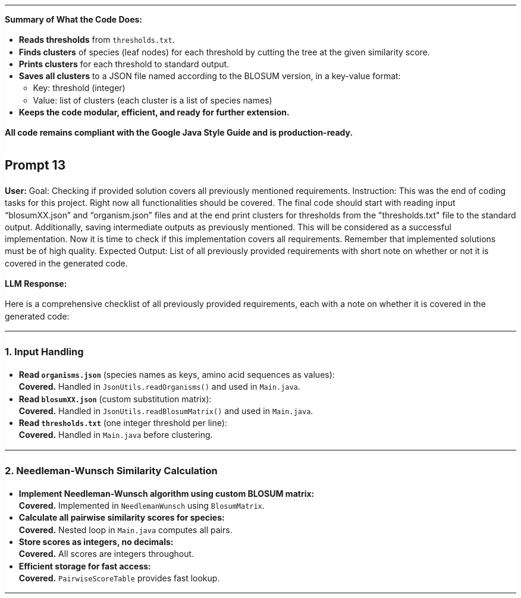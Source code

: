 ```java
```

---

**Summary of What the Code Does:**

- **Reads thresholds** from `thresholds.txt`.
- **Finds clusters** of species (leaf nodes) for each threshold by cutting the tree at the given similarity score.
- **Prints clusters** for each threshold to standard output.
- **Saves all clusters** to a JSON file named according to the BLOSUM version, in a key-value format:  
  - Key: threshold (integer)  
  - Value: list of clusters (each cluster is a list of species names)
- **Keeps the code modular, efficient, and ready for further extension.**

**All code remains compliant with the Google Java Style Guide and is production-ready.**
## Prompt 13

**User:** Goal: Checking if provided solution covers all previously mentioned requirements.
Instruction: This was the end of coding tasks for this project. Right now all functionalities should be covered. The final code should start with reading input “blosumXX.json” and “organism.json” files and at the end print clusters for thresholds from the "thresholds.txt" file to the standard output. Additionally, saving intermediate outputs as previously mentioned. This will be considered as a successful implementation. Now it is time to check if this implementation covers all requirements. Remember that implemented solutions must be of high quality. 
Expected Output: List of all previously provided requirements with short note on whether or not it is covered in the generated code.

**LLM Response:**

Here is a comprehensive checklist of all previously provided requirements, each with a note on whether it is covered in the generated code:

---

### 1. **Input Handling**
- **Read `organisms.json`** (species names as keys, amino acid sequences as values):  
  **Covered.** Handled in `JsonUtils.readOrganisms()` and used in `Main.java`.
- **Read `blosumXX.json`** (custom substitution matrix):  
  **Covered.** Handled in `JsonUtils.readBlosumMatrix()` and used in `Main.java`.
- **Read `thresholds.txt`** (one integer threshold per line):  
  **Covered.** Handled in `Main.java` before clustering.

---

### 2. **Needleman-Wunsch Similarity Calculation**
- **Implement Needleman-Wunsch algorithm using custom BLOSUM matrix:**  
  **Covered.** Implemented in `NeedlemanWunsch` using `BlosumMatrix`.
- **Calculate all pairwise similarity scores for species:**  
  **Covered.** Nested loop in `Main.java` computes all pairs.
- **Store scores as integers, no decimals:**  
  **Covered.** All scores are integers throughout.
- **Efficient storage for fast access:**  
  **Covered.** `PairwiseScoreTable` provides fast lookup.

---